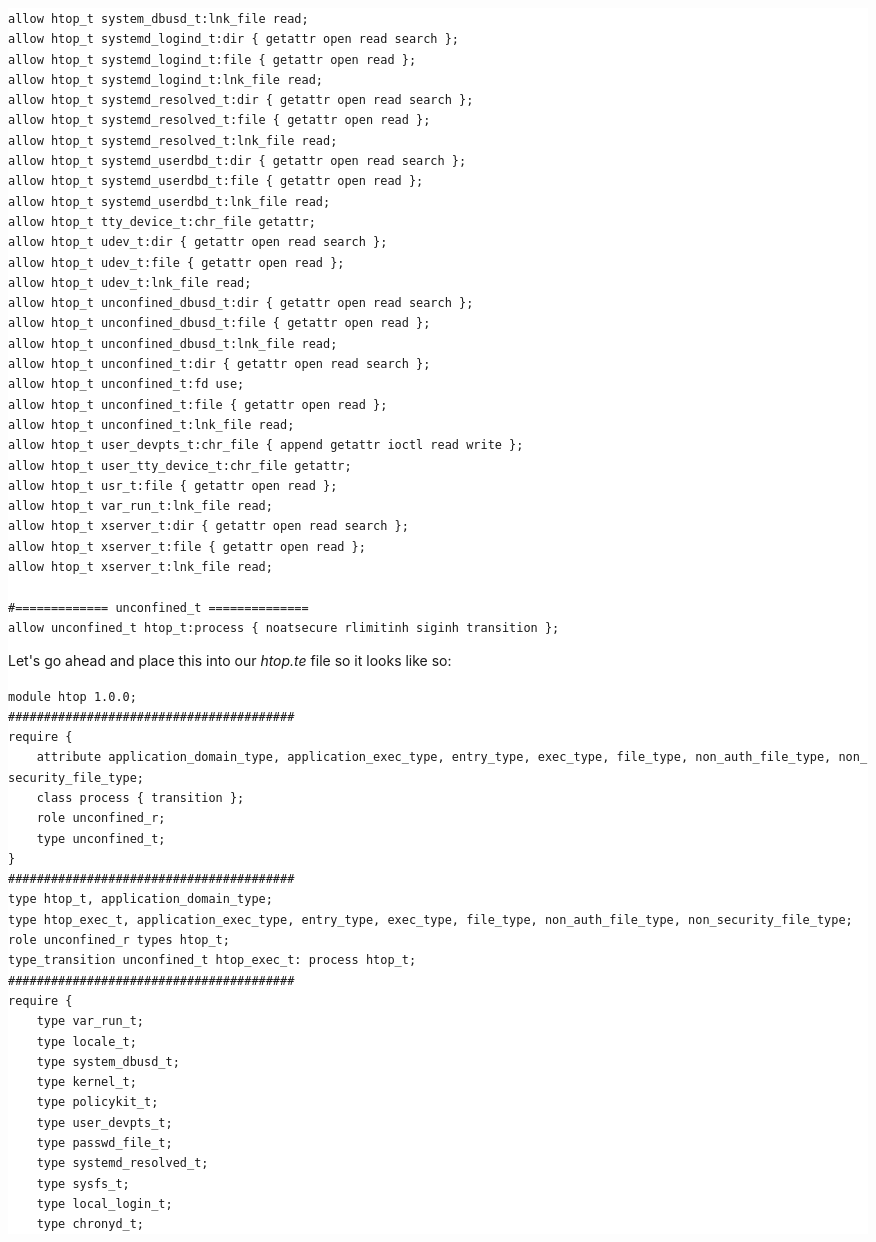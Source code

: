 ```
allow htop_t system_dbusd_t:lnk_file read;
allow htop_t systemd_logind_t:dir { getattr open read search };
allow htop_t systemd_logind_t:file { getattr open read };
allow htop_t systemd_logind_t:lnk_file read;
allow htop_t systemd_resolved_t:dir { getattr open read search };
allow htop_t systemd_resolved_t:file { getattr open read };
allow htop_t systemd_resolved_t:lnk_file read;
allow htop_t systemd_userdbd_t:dir { getattr open read search };
allow htop_t systemd_userdbd_t:file { getattr open read };
allow htop_t systemd_userdbd_t:lnk_file read;
allow htop_t tty_device_t:chr_file getattr;
allow htop_t udev_t:dir { getattr open read search };
allow htop_t udev_t:file { getattr open read };
allow htop_t udev_t:lnk_file read;
allow htop_t unconfined_dbusd_t:dir { getattr open read search };
allow htop_t unconfined_dbusd_t:file { getattr open read };
allow htop_t unconfined_dbusd_t:lnk_file read;
allow htop_t unconfined_t:dir { getattr open read search };
allow htop_t unconfined_t:fd use;
allow htop_t unconfined_t:file { getattr open read };
allow htop_t unconfined_t:lnk_file read;
allow htop_t user_devpts_t:chr_file { append getattr ioctl read write };
allow htop_t user_tty_device_t:chr_file getattr;
allow htop_t usr_t:file { getattr open read };
allow htop_t var_run_t:lnk_file read;
allow htop_t xserver_t:dir { getattr open read search };
allow htop_t xserver_t:file { getattr open read };
allow htop_t xserver_t:lnk_file read;

#============= unconfined_t ==============
allow unconfined_t htop_t:process { noatsecure rlimitinh siginh transition };
```

Let's go ahead and place this into our *htop.te* file so it looks like so:

```
module htop 1.0.0;
########################################
require {
    attribute application_domain_type, application_exec_type, entry_type, exec_type, file_type, non_auth_file_type, non_security_file_type;
    class process { transition };
    role unconfined_r;
    type unconfined_t;
}
########################################
type htop_t, application_domain_type;
type htop_exec_t, application_exec_type, entry_type, exec_type, file_type, non_auth_file_type, non_security_file_type;
role unconfined_r types htop_t;
type_transition unconfined_t htop_exec_t: process htop_t;
########################################
require {
    type var_run_t;
    type locale_t;
    type system_dbusd_t;
    type kernel_t;
    type policykit_t;
    type user_devpts_t;
    type passwd_file_t;
    type systemd_resolved_t;
    type sysfs_t;
    type local_login_t;
    type chronyd_t;
```